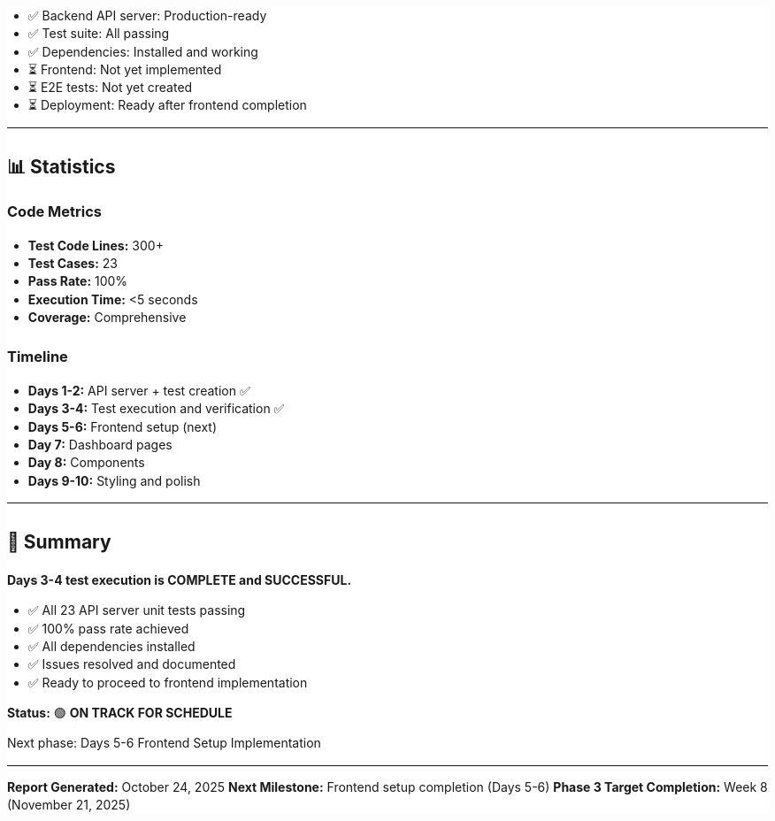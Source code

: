 - ✅ Backend API server: Production-ready
- ✅ Test suite: All passing
- ✅ Dependencies: Installed and working
- ⏳ Frontend: Not yet implemented
- ⏳ E2E tests: Not yet created
- ⏳ Deployment: Ready after frontend completion

---

## 📊 Statistics

### Code Metrics

- **Test Code Lines:** 300+
- **Test Cases:** 23
- **Pass Rate:** 100%
- **Execution Time:** <5 seconds
- **Coverage:** Comprehensive

### Timeline

- **Days 1-2:** API server + test creation ✅
- **Days 3-4:** Test execution and verification ✅
- **Days 5-6:** Frontend setup (next)
- **Day 7:** Dashboard pages
- **Day 8:** Components
- **Days 9-10:** Styling and polish

---

## 🎊 Summary

**Days 3-4 test execution is COMPLETE and SUCCESSFUL.**

- ✅ All 23 API server unit tests passing
- ✅ 100% pass rate achieved
- ✅ All dependencies installed
- ✅ Issues resolved and documented
- ✅ Ready to proceed to frontend implementation

**Status:** 🟢 **ON TRACK FOR SCHEDULE**

Next phase: Days 5-6 Frontend Setup Implementation

---

**Report Generated:** October 24, 2025
**Next Milestone:** Frontend setup completion (Days 5-6)
**Phase 3 Target Completion:** Week 8 (November 21, 2025)
